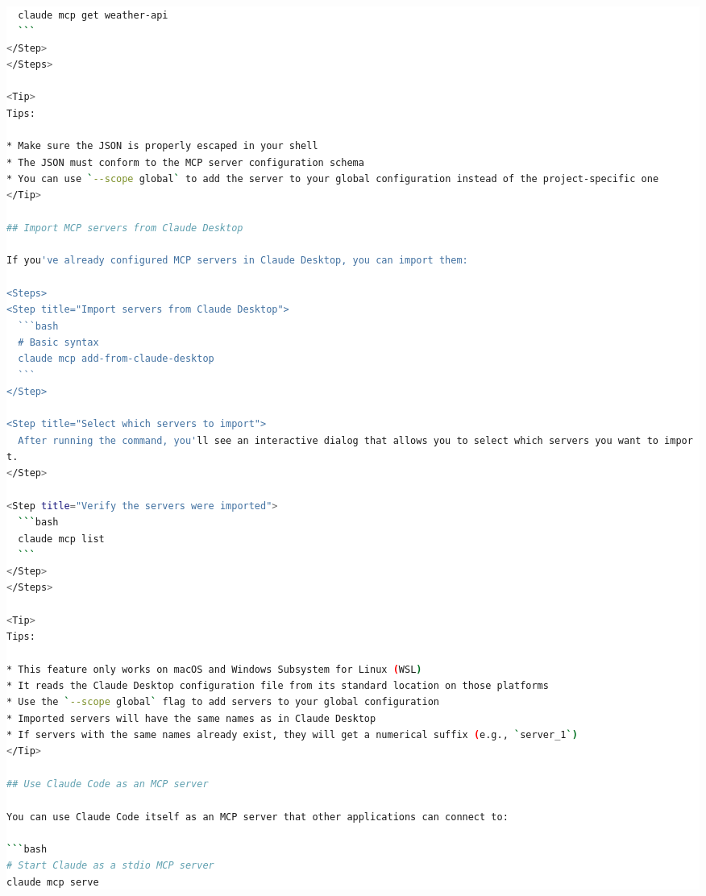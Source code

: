   ```bash
    claude mcp get weather-api
    ```
  </Step>
</Steps>

<Tip>
  Tips:

  * Make sure the JSON is properly escaped in your shell
  * The JSON must conform to the MCP server configuration schema
  * You can use `--scope global` to add the server to your global configuration instead of the project-specific one
</Tip>

## Import MCP servers from Claude Desktop

If you've already configured MCP servers in Claude Desktop, you can import them:

<Steps>
  <Step title="Import servers from Claude Desktop">
    ```bash
    # Basic syntax 
    claude mcp add-from-claude-desktop 
    ```
  </Step>

  <Step title="Select which servers to import">
    After running the command, you'll see an interactive dialog that allows you to select which servers you want to import.
  </Step>

  <Step title="Verify the servers were imported">
    ```bash
    claude mcp list 
    ```
  </Step>
</Steps>

<Tip>
  Tips:

  * This feature only works on macOS and Windows Subsystem for Linux (WSL)
  * It reads the Claude Desktop configuration file from its standard location on those platforms
  * Use the `--scope global` flag to add servers to your global configuration
  * Imported servers will have the same names as in Claude Desktop
  * If servers with the same names already exist, they will get a numerical suffix (e.g., `server_1`)
</Tip>

## Use Claude Code as an MCP server

You can use Claude Code itself as an MCP server that other applications can connect to:

```bash
# Start Claude as a stdio MCP server
claude mcp serve
```
